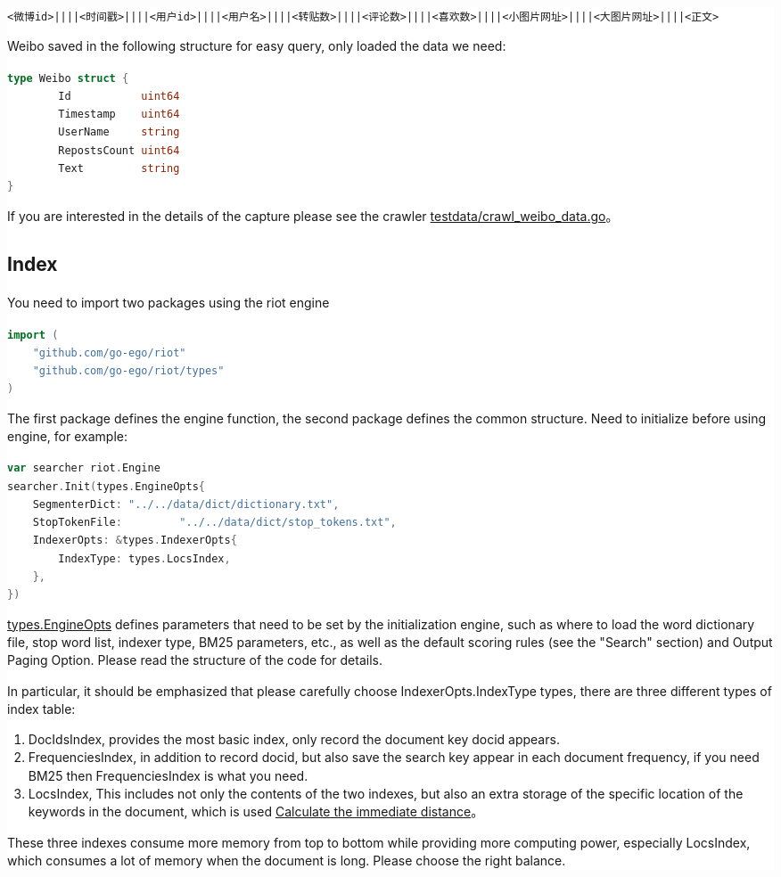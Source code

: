     <微博id>||||<时间戳>||||<用户id>||||<用户名>||||<转贴数>||||<评论数>||||<喜欢数>||||<小图片网址>||||<大图片网址>||||<正文>

Weibo saved in the following structure for easy query, only loaded the data we need:

```go
type Weibo struct {
        Id           uint64
        Timestamp    uint64
        UserName     string
        RepostsCount uint64
        Text         string
}
```

If you are interested in the details of the capture please see the crawler [testdata/crawl_weibo_data.go](/testdata/crawl_weibo_data.go)。

## Index

You need to import two packages using the riot engine

```go
import (
	"github.com/go-ego/riot"
	"github.com/go-ego/riot/types"
)
```
The first package defines the engine function, the second package defines the common structure. Need to initialize before using engine, for example:

```go
var searcher riot.Engine
searcher.Init(types.EngineOpts{
	SegmenterDict: "../../data/dict/dictionary.txt",
	StopTokenFile:         "../../data/dict/stop_tokens.txt",
	IndexerOpts: &types.IndexerOpts{
		IndexType: types.LocsIndex,
	},
})
```
[types.EngineOpts](/types/engine_init_options.go) defines parameters that need to be set by the initialization engine, such as where to load the word dictionary file, stop word list, indexer type, BM25 parameters, etc., as well as the default scoring rules (see the "Search" section) and Output Paging Option. Please read the structure of the code for details.

In particular, it should be emphasized that please carefully choose IndexerOpts.IndexType types, there are three different types of index table:

1. DocIdsIndex, provides the most basic index, only record the document key docid appears.
2. FrequenciesIndex, in addition to record docid, but also save the search key appear in each document frequency, if you need BM25 then FrequenciesIndex is what you need.
3. LocsIndex,  This includes not only the contents of the two indexes, but also an extra storage of the specific location of the keywords in the document, which is used [Calculate the immediate distance](/docs/en/token_proximity.md)。

These three indexes consume more memory from top to bottom while providing more computing power, especially LocsIndex, which consumes a lot of memory when the document is long. Please choose the right balance.
